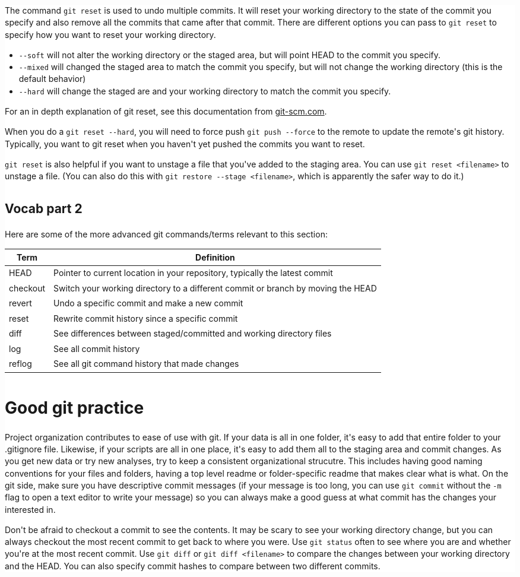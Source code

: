 The command `git reset` is used to undo multiple commits. It will reset your working directory to the state of the commit you specify and also remove all the commits that came after that commit. There are different options you can pass to `git reset` to specify how you want to reset your working directory.
* `--soft` will not alter the working directory or the staged area, but will point HEAD to the commit you specify.
* `--mixed` will changed the staged area to match the commit you specify, but will not change the working directory (this is the default behavior)
* `--hard` will change the staged are and your working directory to match the commit you specify. 

For an in depth explanation of git reset, see this documentation from [git-scm.com](https://git-scm.com/book/en/v2/Git-Tools-Reset-Demystified).

When you do a `git reset --hard`, you will need to force push `git push --force` to the remote to update the remote's git history. Typically, you want to git reset when you haven't yet pushed the commits you want to reset.

`git reset` is also helpful if you want to unstage a file that you've added to the staging area. You can use `git reset <filename>` to unstage a file. (You can also do this with `git restore --stage <filename>`, which is apparently the safer way to do it.)

## Vocab part 2

Here are some of the more advanced git commands/terms relevant to this section:

| Term     | Definition                                                     |
|----------|----------------------------------------------------------------|
| HEAD     | Pointer to current location in your repository, typically the latest commit |
| checkout | Switch your working directory to a different commit or branch by moving the HEAD |
| revert   | Undo a specific commit and make a new commit                    |
| reset    | Rewrite commit history since a specific commit                  |
| diff     | See differences between staged/committed and working directory files |
| log      | See all commit history                                         |
| reflog   | See all git command history that made changes                  |


# Good git practice

Project organization contributes to ease of use with git. If your data is all in one folder, it's easy to add that entire folder to your .gitignore file. Likewise, if your scripts are all in one place, it's easy to add them all to the staging area and commit changes. As you get new data or try new analyses, try to keep a consistent organizational strucutre. This includes having good naming conventions for your files and folders, having a top level readme or folder-specific readme that makes clear what is what. On the git side, make sure you have descriptive commit messages (if your message is too long, you can use `git commit` without the `-m` flag to open a text editor to write your message) so you can always make a good guess at what commit has the changes your interested in. 

Don't be afraid to checkout a commit to see the contents. It may be scary to see your working directory change, but you can always checkout the most recent commit to get back to where you were. Use `git status` often to see where you are and whether you're at the most recent commit. Use `git diff` or `git diff <filename>` to compare the changes between your working directory and the HEAD. You can also specify commit hashes to compare between two different commits. 
